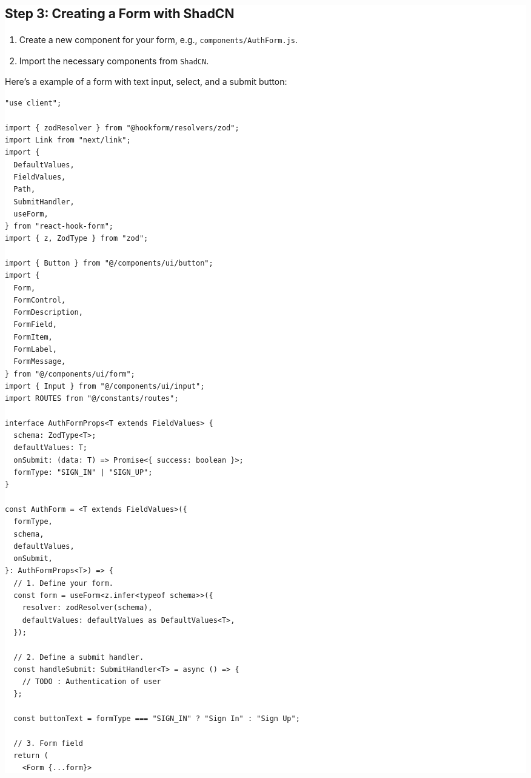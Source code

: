 ## Step 3: Creating a Form with ShadCN

1. Create a new component for your form, e.g., `components/AuthForm.js`.

2. Import the necessary components from `ShadCN`.

Here’s a example of a form with text input, select, and a submit button:

```tsx
"use client";

import { zodResolver } from "@hookform/resolvers/zod";
import Link from "next/link";
import {
  DefaultValues,
  FieldValues,
  Path,
  SubmitHandler,
  useForm,
} from "react-hook-form";
import { z, ZodType } from "zod";

import { Button } from "@/components/ui/button";
import {
  Form,
  FormControl,
  FormDescription,
  FormField,
  FormItem,
  FormLabel,
  FormMessage,
} from "@/components/ui/form";
import { Input } from "@/components/ui/input";
import ROUTES from "@/constants/routes";

interface AuthFormProps<T extends FieldValues> {
  schema: ZodType<T>;
  defaultValues: T;
  onSubmit: (data: T) => Promise<{ success: boolean }>;
  formType: "SIGN_IN" | "SIGN_UP";
}

const AuthForm = <T extends FieldValues>({
  formType,
  schema,
  defaultValues,
  onSubmit,
}: AuthFormProps<T>) => {
  // 1. Define your form.
  const form = useForm<z.infer<typeof schema>>({
    resolver: zodResolver(schema),
    defaultValues: defaultValues as DefaultValues<T>,
  });

  // 2. Define a submit handler.
  const handleSubmit: SubmitHandler<T> = async () => {
    // TODO : Authentication of user
  };

  const buttonText = formType === "SIGN_IN" ? "Sign In" : "Sign Up";

  // 3. Form field
  return (
    <Form {...form}>
```